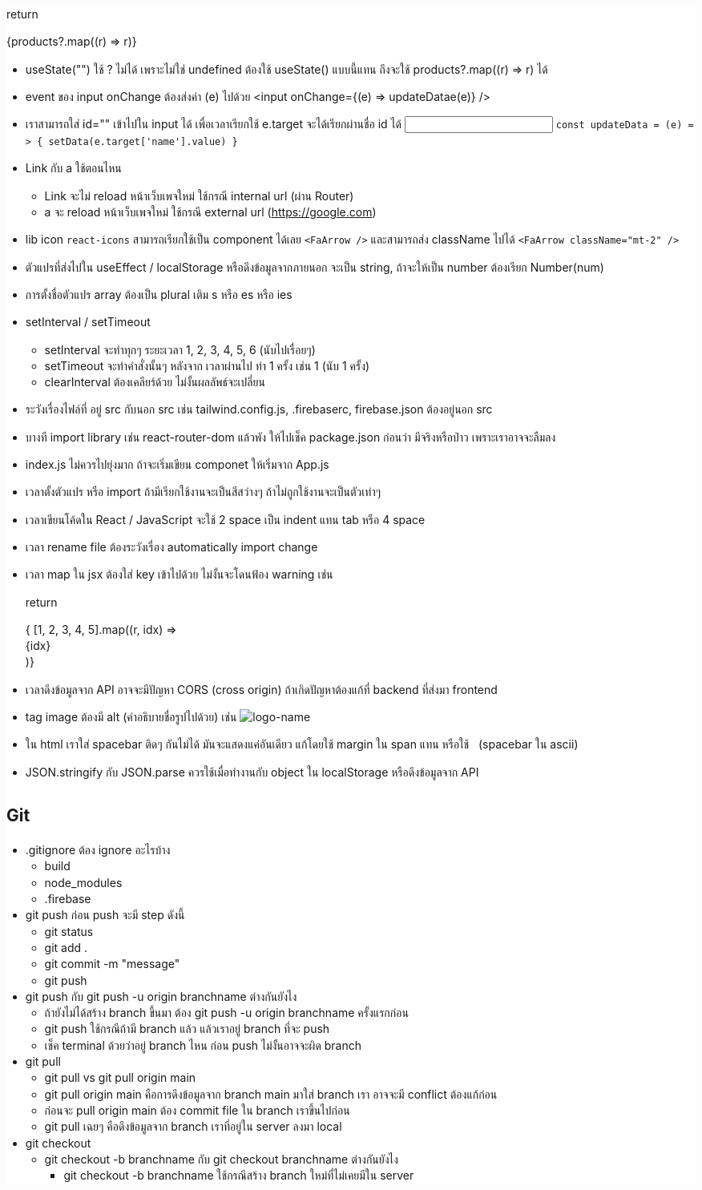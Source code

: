   return <div>{products?.map((r) => r)}</div>

- useState("") ใช้ ? ไม่ได้ เพราะไม่ใช่ undefined ต้องใช้ useState() แบบนี้แทน ถึงจะใช้ products?.map((r) => r) ได้
- event ของ input onChange ต้องส่งค่า (e) ไปด้วย
  <input onChange={(e) => updateDatae(e)} />
- เราสามารถใส่ id="" เข้าไปใน input ได้ เพื่อเวลาเรียกใช้ e.target จะได้เรียกผ่านชื่อ id ได้
  <input id="name" />
  `const updateData = (e) => { setData(e.target['name'].value) }`
- Link กับ a ใช้ตอนไหน
  - Link จะไม่ reload หน้าเว็บเพจใหม่ ใช้กรณี internal url (ผ่าน Router)
  - a จะ reload หน้าเว็บเพจใหม่ ใช้กรณี external url (https://google.com)
- lib icon `react-icons` สามารถเรียกใช้เป็น component ได้เลย `<FaArrow />` และสามารถส่ง className ไปได้ `<FaArrow className="mt-2" />`
- ตัวแปรที่ส่งไปใน useEffect / localStorage หรือดึงข้อมูลจากภายนอก จะเป็น string, ถ้าจะให้เป็น number ต้องเรียก Number(num)
- การตั้งชื่อตัวแปร array ต้องเป็น plural เติม s หรือ es หรือ ies
- setInterval / setTimeout
  - setInterval จะทำทุกๆ ระยะเวลา 1, 2, 3, 4, 5, 6 (นับไปเรื่อยๆ)
  - setTimeout จะทำคำสั่งนั้นๆ หลังจาก เวลาผ่านไป ทำ 1 ครั้ง เช่น 1 (นับ 1 ครั้ง)
  - clearInterval ต้องเคลียร์ด้วย ไม่งั้นผลลัพธ์จะเปลี่ยน
- ระวังเรื่องไฟล์ที่ อยู่ src กับนอก src เช่น tailwind.config.js, .firebaserc, firebase.json ต้องอยู่นอก src
- บางที import library เช่น react-router-dom แล้วพัง ให้ไปเช็ค package.json ก่อนว่า มีจริงหรือป่าว เพราะเราอาจจะลืมลง
- index.js ไม่ควรไปยุ่งมาก ถ้าจะเริ่มเขียน componet ให้เริ่มจาก App.js
- เวลาตั้งตัวแปร หรือ import ถ้ามีเรียกใช้งานจะเป็นสีสว่างๆ ถ้าไม่ถูกใช้งานจะเป็นตัวเท่าๆ
- เวลาเขียนโค้ดใน React / JavaScript จะใช้ 2 space เป็น indent แทน tab หรือ 4 space
- เวลา rename file ต้องระวังเรื่อง automatically import change
- เวลา map ใน jsx ต้องใส่ key เข้าไปด้วย ไม่งั้นจะโดนฟ้อง warning เช่น

  return <div>{
    [1, 2, 3, 4, 5].map((r, idx) => <div key={idx}>{idx}</div>)}
    </div>
- เวลาดึงข้อมูลจาก API อาจจะมีปัญหา CORS (cross origin) ถ้าเกิดปัญหาต้องแก้ที่ backend ที่ส่งมา frontend 
- tag image ต้องมี alt (คำอธิบายชื่อรูปไปด้วย) เช่น <img src="/logo.png" alt="logo-name" />
- ใน html เราใส่ spacebar ติดๆ กันไม่ได้ มันจะแสดงแค่อันเดียว แก้โดยใช้ margin ใน span แทน หรือใช้ &nbsp; (spacebar ใน ascii)
- JSON.stringify กับ JSON.parse ควรใช้เมื่อทำงานกับ object ใน localStorage หรือดึงข้อมูลจาก API

## Git

- .gitignore ต้อง ignore อะไรบ้าง
  - build
  - node_modules
  - .firebase
- git push ก่อน push จะมี step ดังนี้
  - git status
  - git add .
  - git commit -m "message"
  - git push
- git push กับ git push -u origin branchname ต่างกันยังไง
  - ถ้ายังไม่ได้สร้าง branch ขึ้นมา ต้อง git push -u origin branchname ครั้งแรกก่อน
  - git push ใช้กรณีถ้ามี branch แล้ว แล้วเราอยู่ branch ที่จะ push
  - เช็ค terminal ด้วยว่าอยู่ branch ไหน ก่อน push ไม่งั้นอาจจะผิด branch
- git pull
  - git pull vs git pull origin main
  - git pull origin main คือการดึงข้อมูลจาก branch main มาใส่ branch เรา อาจจะมี conflict ต้องแก้ก่อน
  - ก่อนจะ pull origin main ต้อง commit file ใน branch เราขึ้นไปก่อน
  - git pull เฉยๆ คือดึงข้อมูลจาก branch เราที่อยู่ใน server ลงมา local
- git checkout
  - git checkout -b branchname กับ git checkout branchname ต่างกันยังไง
    - git checkout -b branchname ใช้กรณีสร้าง branch ใหม่ที่ไม่เคยมีใน server
